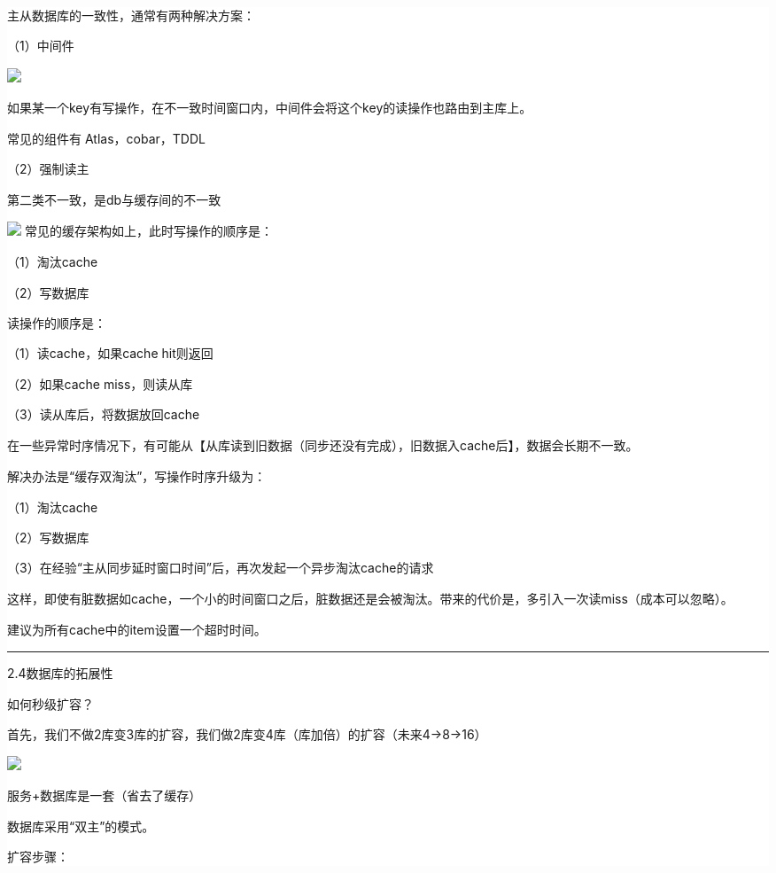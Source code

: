 主从数据库的一致性，通常有两种解决方案：

（1）中间件

![](http://helloword.1kapp.com/wp-content/uploads/2015/11/wpid-292bef3af3dc7d82c8876d3b531478a5_IMG_5325.png)

如果某一个key有写操作，在不一致时间窗口内，中间件会将这个key的读操作也路由到主库上。

常见的组件有 Atlas<span style="font-size: 10.5pt; line-height: 1.5;">，cobar，TDDL</span>

（2）强制读主

第二类不一致，是db与缓存间的不一致

![](http://helloword.1kapp.com/wp-content/uploads/2015/11/wpid-292bef3af3dc7d82c8876d3b531478a5_IMG_5326.png)
常见的缓存架构如上，此时<font face="宋体">写操作的顺序是</font>：

（1）淘汰cache

（2）写数据库

读操作的顺序是：

（1）读cache，如果cache hit则返回

（2）如果cache miss，则读从库

（3）读从库后，将数据放回cache

<span style="font-size: 10.5pt; line-height: 1.5;">在一些异常时序情况下，有可能从【从库读到旧数据（同步还没有完成），旧数据入cache后】，数据会长期不一致。</span>

<span style="font-size: 10.5pt; line-height: 1.5;">解决办法是“缓存双淘汰”，写操作时序升级为：</span>

（1）淘汰cache

（2）写数据库

（3）在经验“主从同步延时窗口时间”后，再次发起一个异步淘汰cache的请求

这样，即使有脏数据如cache，一个小的时间窗口之后，脏数据还是会被淘汰。带来的代价是，多引入一次读miss（成本可以忽略）。

<span style="font-size: 10.5pt; line-height: 1.5;">建议为所有cache中的item设置一个超时时间。</span>

<span style="font-size: 10.5pt; line-height: 1.5;">
</span>

* * *

2.4数据库的拓展性

如何秒级扩容？

首先，我们不做2库变3库的扩容，我们做2库变4库（库加倍）的扩容（未来4-&gt;8-&gt;16）

![](http://helloword.1kapp.com/wp-content/uploads/2015/11/wpid-292bef3af3dc7d82c8876d3b531478a5_IMG_5327.png)

服务+数据库是一套（省去了缓存）

数据库采用“双主”的模式。

扩容步骤：
